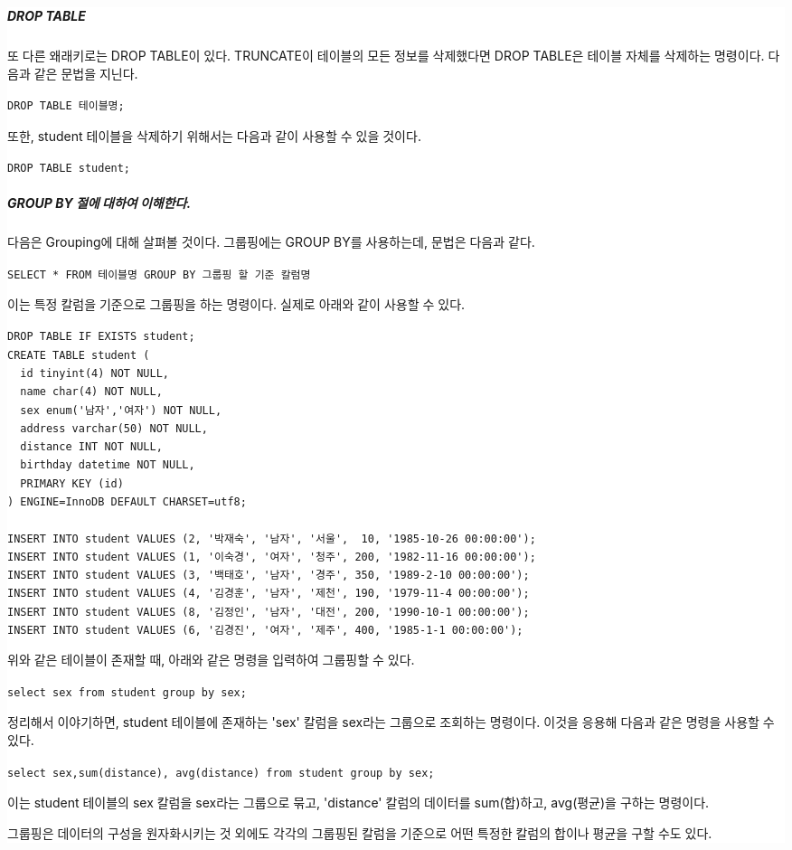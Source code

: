 ##### DROP TABLE   

또 다른 왜래키로는 DROP TABLE이 있다. TRUNCATE이 테이블의 모든 정보를 삭제했다면 DROP TABLE은 테이블 자체를 삭제하는 명령이다. 다음과 같은 문법을 지닌다.  

```
DROP TABLE 테이블명;
```  
  
또한, student 테이블을 삭제하기 위해서는 다음과 같이 사용할 수 있을 것이다.  

```
DROP TABLE student;
```
 
##### GROUP BY 절에 대하여 이해한다.  

다음은 Grouping에 대해 살펴볼 것이다. 그룹핑에는 GROUP BY를 사용하는데, 문법은 다음과 같다.  

```
SELECT * FROM 테이블명 GROUP BY 그룹핑 할 기준 칼럼명
```  
  
이는 특정 칼럼을 기준으로 그룹핑을 하는 명령이다. 실제로 아래와 같이 사용할 수 있다.  

```
DROP TABLE IF EXISTS student;  
CREATE TABLE student (  
  id tinyint(4) NOT NULL,  
  name char(4) NOT NULL,  
  sex enum('남자','여자') NOT NULL,  
  address varchar(50) NOT NULL,  
  distance INT NOT NULL,  
  birthday datetime NOT NULL,  
  PRIMARY KEY (id)  
) ENGINE=InnoDB DEFAULT CHARSET=utf8;  
   
INSERT INTO student VALUES (2, '박재숙', '남자', '서울',  10, '1985-10-26 00:00:00');  
INSERT INTO student VALUES (1, '이숙경', '여자', '청주', 200, '1982-11-16 00:00:00');  
INSERT INTO student VALUES (3, '백태호', '남자', '경주', 350, '1989-2-10 00:00:00');  
INSERT INTO student VALUES (4, '김경훈', '남자', '제천', 190, '1979-11-4 00:00:00');  
INSERT INTO student VALUES (8, '김정인', '남자', '대전', 200, '1990-10-1 00:00:00');  
INSERT INTO student VALUES (6, '김경진', '여자', '제주', 400, '1985-1-1 00:00:00');  
```  

위와 같은 테이블이 존재할 때, 아래와 같은 명령을 입력하여 그룹핑할 수 있다.  

```
select sex from student group by sex;
```
  
정리해서 이야기하면, student 테이블에 존재하는 'sex' 칼럼을 sex라는 그룹으로 조회하는 명령이다. 이것을 응용해 다음과 같은 명령을 사용할 수 있다.  

```
select sex,sum(distance), avg(distance) from student group by sex;
```  
  
이는 student 테이블의 sex 칼럼을 sex라는 그룹으로 묶고, 'distance' 칼럼의 데이터를 sum(합)하고, avg(평균)을 구하는 명령이다.  

그룹핑은 데이터의 구성을 원자화시키는 것 외에도 각각의 그룹핑된 칼럼을 기준으로 어떤 특정한 칼럼의 합이나 평균을 구할 수도 있다.  

